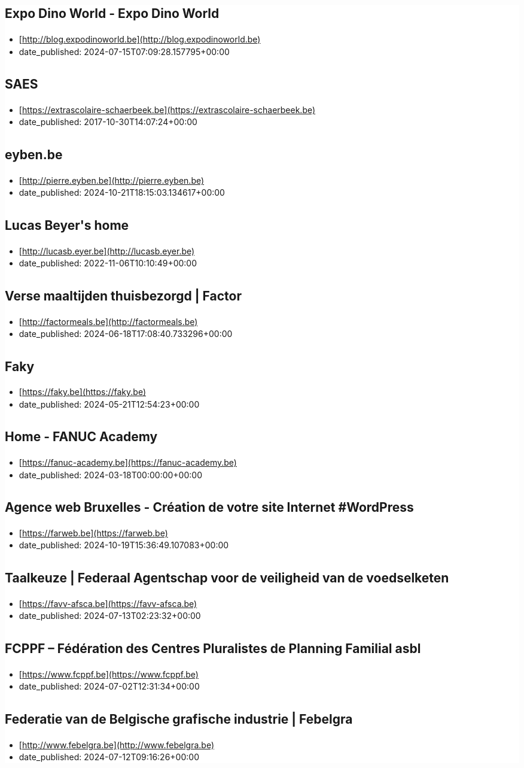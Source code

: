  ## Expo Dino World - Expo Dino World
 - [http://blog.expodinoworld.be](http://blog.expodinoworld.be)
 - date_published: 2024-07-15T07:09:28.157795+00:00

 ## SAES
 - [https://extrascolaire-schaerbeek.be](https://extrascolaire-schaerbeek.be)
 - date_published: 2017-10-30T14:07:24+00:00

 ## eyben.be
 - [http://pierre.eyben.be](http://pierre.eyben.be)
 - date_published: 2024-10-21T18:15:03.134617+00:00

 ## Lucas Beyer's home
 - [http://lucasb.eyer.be](http://lucasb.eyer.be)
 - date_published: 2022-11-06T10:10:49+00:00

 ## Verse maaltijden thuisbezorgd | Factor
 - [http://factormeals.be](http://factormeals.be)
 - date_published: 2024-06-18T17:08:40.733296+00:00

 ## Faky
 - [https://faky.be](https://faky.be)
 - date_published: 2024-05-21T12:54:23+00:00

 ## Home - FANUC Academy
 - [https://fanuc-academy.be](https://fanuc-academy.be)
 - date_published: 2024-03-18T00:00:00+00:00

 ## Agence web Bruxelles - Création de votre site Internet #WordPress
 - [https://farweb.be](https://farweb.be)
 - date_published: 2024-10-19T15:36:49.107083+00:00

 ## Taalkeuze | Federaal Agentschap voor de veiligheid van de voedselketen
 - [https://favv-afsca.be](https://favv-afsca.be)
 - date_published: 2024-07-13T02:23:32+00:00

 ## FCPPF – Fédération des Centres Pluralistes de Planning Familial asbl
 - [https://www.fcppf.be](https://www.fcppf.be)
 - date_published: 2024-07-02T12:31:34+00:00

 ## Federatie van de Belgische grafische industrie | Febelgra
 - [http://www.febelgra.be](http://www.febelgra.be)
 - date_published: 2024-07-12T09:16:26+00:00
